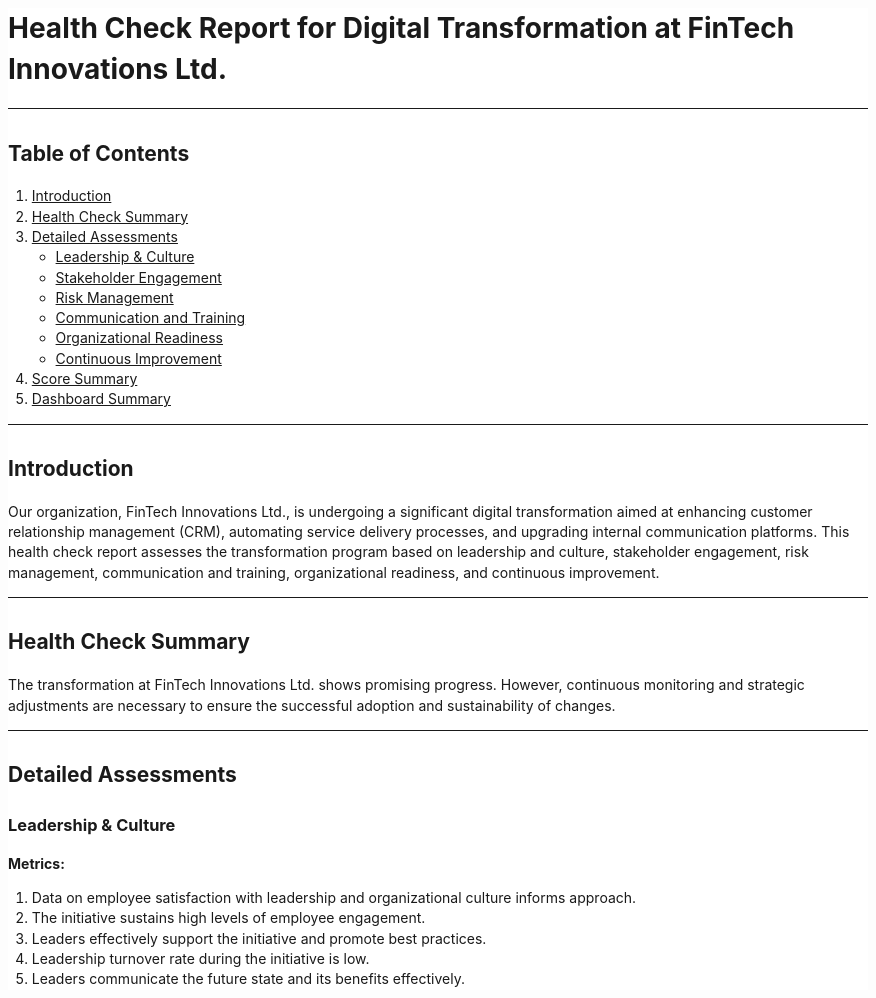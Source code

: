 
# Health Check Report for Digital Transformation at FinTech Innovations Ltd.

---

## Table of Contents

1. [Introduction](#introduction)
2. [Health Check Summary](#health-check-summary)
3. [Detailed Assessments](#detailed-assessments)
    - [Leadership & Culture](#leadership--culture)
    - [Stakeholder Engagement](#stakeholder-engagement)
    - [Risk Management](#risk-management)
    - [Communication and Training](#communication-and-training)
    - [Organizational Readiness](#organizational-readiness)
    - [Continuous Improvement](#continuous-improvement)
4. [Score Summary](#score-summary)
5. [Dashboard Summary](#dashboard-summary)

---

## Introduction

Our organization, FinTech Innovations Ltd., is undergoing a significant digital transformation aimed at enhancing customer relationship management (CRM), automating service delivery processes, and upgrading internal communication platforms. This health check report assesses the transformation program based on leadership and culture, stakeholder engagement, risk management, communication and training, organizational readiness, and continuous improvement.

---

## Health Check Summary

The transformation at FinTech Innovations Ltd. shows promising progress. However, continuous monitoring and strategic adjustments are necessary to ensure the successful adoption and sustainability of changes.

---

## Detailed Assessments

### Leadership & Culture

**Metrics:**
1. Data on employee satisfaction with leadership and organizational culture informs approach.
2. The initiative sustains high levels of employee engagement.
3. Leaders effectively support the initiative and promote best practices.
4. Leadership turnover rate during the initiative is low.
5. Leaders communicate the future state and its benefits effectively.
